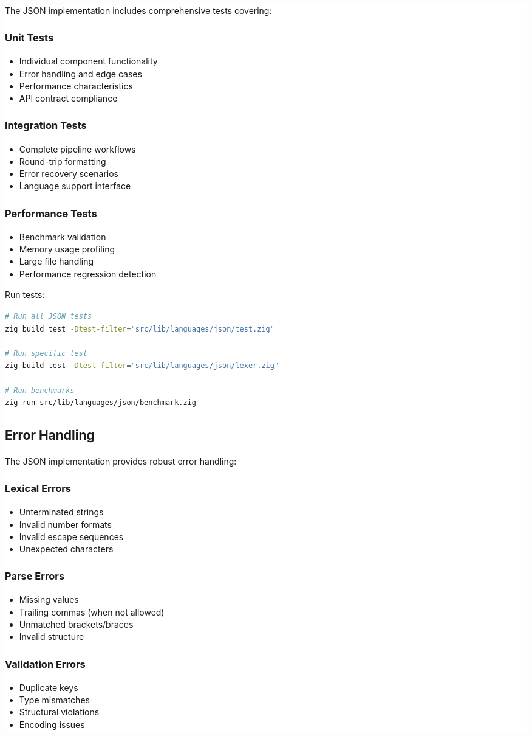 The JSON implementation includes comprehensive tests covering:

### Unit Tests
- Individual component functionality
- Error handling and edge cases
- Performance characteristics
- API contract compliance

### Integration Tests
- Complete pipeline workflows
- Round-trip formatting
- Error recovery scenarios
- Language support interface

### Performance Tests
- Benchmark validation
- Memory usage profiling
- Large file handling
- Performance regression detection

Run tests:
```bash
# Run all JSON tests
zig build test -Dtest-filter="src/lib/languages/json/test.zig"

# Run specific test
zig build test -Dtest-filter="src/lib/languages/json/lexer.zig"

# Run benchmarks
zig run src/lib/languages/json/benchmark.zig
```

## Error Handling

The JSON implementation provides robust error handling:

### Lexical Errors
- Unterminated strings
- Invalid number formats
- Invalid escape sequences
- Unexpected characters

### Parse Errors
- Missing values
- Trailing commas (when not allowed)
- Unmatched brackets/braces
- Invalid structure

### Validation Errors
- Duplicate keys
- Type mismatches
- Structural violations
- Encoding issues
